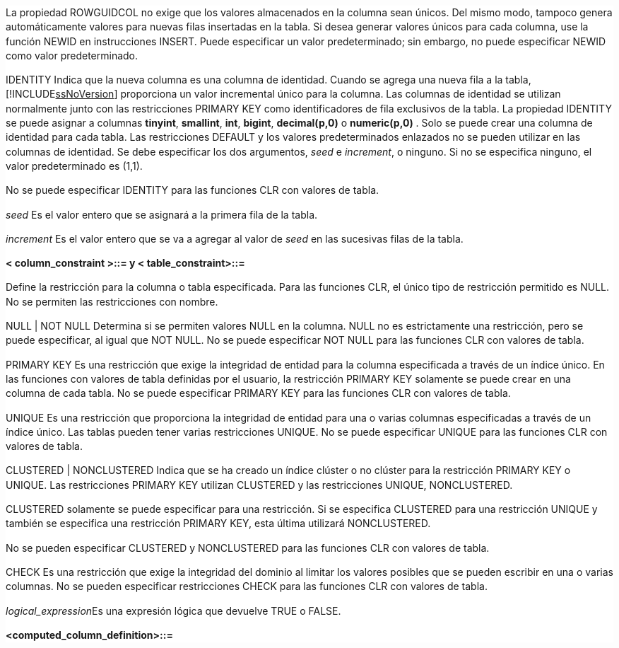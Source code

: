 La propiedad ROWGUIDCOL no exige que los valores almacenados en la columna sean únicos. Del mismo modo, tampoco genera automáticamente valores para nuevas filas insertadas en la tabla. Si desea generar valores únicos para cada columna, use la función NEWID en instrucciones INSERT. Puede especificar un valor predeterminado; sin embargo, no puede especificar NEWID como valor predeterminado.

IDENTITY Indica que la nueva columna es una columna de identidad. Cuando se agrega una nueva fila a la tabla, [!INCLUDE[ssNoVersion](../../includes/ssnoversion-md.md)] proporciona un valor incremental único para la columna. Las columnas de identidad se utilizan normalmente junto con las restricciones PRIMARY KEY como identificadores de fila exclusivos de la tabla. La propiedad IDENTITY se puede asignar a columnas **tinyint**, **smallint**, **int**, **bigint**, **decimal(p,0)** o **numeric(p,0)** . Solo se puede crear una columna de identidad para cada tabla. Las restricciones DEFAULT y los valores predeterminados enlazados no se pueden utilizar en las columnas de identidad. Se debe especificar los dos argumentos, *seed* e *increment*, o ninguno. Si no se especifica ninguno, el valor predeterminado es (1,1).

No se puede especificar IDENTITY para las funciones CLR con valores de tabla.

*seed* Es el valor entero que se asignará a la primera fila de la tabla.

*increment* Es el valor entero que se va a agregar al valor de *seed* en las sucesivas filas de la tabla.

 **\< column_constraint >::= y \< table_constraint>::=**

Define la restricción para la columna o tabla especificada. Para las funciones CLR, el único tipo de restricción permitido es NULL. No se permiten las restricciones con nombre.

NULL | NOT NULL Determina si se permiten valores NULL en la columna. NULL no es estrictamente una restricción, pero se puede especificar, al igual que NOT NULL. No se puede especificar NOT NULL para las funciones CLR con valores de tabla.

PRIMARY KEY Es una restricción que exige la integridad de entidad para la columna especificada a través de un índice único. En las funciones con valores de tabla definidas por el usuario, la restricción PRIMARY KEY solamente se puede crear en una columna de cada tabla. No se puede especificar PRIMARY KEY para las funciones CLR con valores de tabla.

UNIQUE Es una restricción que proporciona la integridad de entidad para una o varias columnas especificadas a través de un índice único. Las tablas pueden tener varias restricciones UNIQUE. No se puede especificar UNIQUE para las funciones CLR con valores de tabla.

CLUSTERED | NONCLUSTERED Indica que se ha creado un índice clúster o no clúster para la restricción PRIMARY KEY o UNIQUE. Las restricciones PRIMARY KEY utilizan CLUSTERED y las restricciones UNIQUE, NONCLUSTERED.

CLUSTERED solamente se puede especificar para una restricción. Si se especifica CLUSTERED para una restricción UNIQUE y también se especifica una restricción PRIMARY KEY, esta última utilizará NONCLUSTERED.

No se pueden especificar CLUSTERED y NONCLUSTERED para las funciones CLR con valores de tabla.

CHECK Es una restricción que exige la integridad del dominio al limitar los valores posibles que se pueden escribir en una o varias columnas. No se pueden especificar restricciones CHECK para las funciones CLR con valores de tabla.

*logical_expression*Es una expresión lógica que devuelve TRUE o FALSE.

**\<computed_column_definition>::=**
